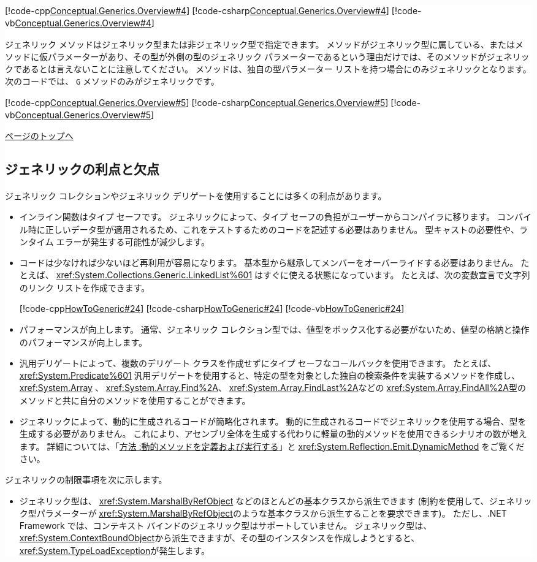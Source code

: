  [!code-cpp[Conceptual.Generics.Overview#4](../../../samples/snippets/cpp/VS_Snippets_CLR/conceptual.generics.overview/cpp/source.cpp#4)]
 [!code-csharp[Conceptual.Generics.Overview#4](../../../samples/snippets/csharp/VS_Snippets_CLR/conceptual.generics.overview/cs/source.cs#4)]
 [!code-vb[Conceptual.Generics.Overview#4](../../../samples/snippets/visualbasic/VS_Snippets_CLR/conceptual.generics.overview/vb/source.vb#4)]  
  
 ジェネリック メソッドはジェネリック型または非ジェネリック型で指定できます。 メソッドがジェネリック型に属している、またはメソッドに仮パラメーターがあり、その型が外側の型のジェネリック パラメーターであるという理由だけでは、そのメソッドがジェネリックであるとは言えないことに注意してください。 メソッドは、独自の型パラメーター リストを持つ場合にのみジェネリックとなります。 次のコードでは、 `G` メソッドのみがジェネリックです。  
  
 [!code-cpp[Conceptual.Generics.Overview#5](../../../samples/snippets/cpp/VS_Snippets_CLR/conceptual.generics.overview/cpp/source.cpp#5)]
 [!code-csharp[Conceptual.Generics.Overview#5](../../../samples/snippets/csharp/VS_Snippets_CLR/conceptual.generics.overview/cs/source.cs#5)]
 [!code-vb[Conceptual.Generics.Overview#5](../../../samples/snippets/visualbasic/VS_Snippets_CLR/conceptual.generics.overview/vb/source.vb#5)]  
  
 [ページのトップへ](#top)  
  
<a name="advantages_limitations"></a>   
## <a name="advantages-and-disadvantages-of-generics"></a>ジェネリックの利点と欠点  
 ジェネリック コレクションやジェネリック デリゲートを使用することには多くの利点があります。  
  
- インライン関数はタイプ セーフです。 ジェネリックによって、タイプ セーフの負担がユーザーからコンパイラに移ります。 コンパイル時に正しいデータ型が適用されるため、これをテストするためのコードを記述する必要はありません。 型キャストの必要性や、ランタイム エラーが発生する可能性が減少します。  
  
- コードは少なければ少ないほど再利用が容易になります。 基本型から継承してメンバーをオーバーライドする必要はありません。 たとえば、 <xref:System.Collections.Generic.LinkedList%601> はすぐに使える状態になっています。 たとえば、次の変数宣言で文字列のリンク リストを作成できます。  
  
     [!code-cpp[HowToGeneric#24](../../../samples/snippets/cpp/VS_Snippets_CLR/HowToGeneric/cpp/source2.cpp#24)]
     [!code-csharp[HowToGeneric#24](../../../samples/snippets/csharp/VS_Snippets_CLR/HowToGeneric/CS/source2.cs#24)]
     [!code-vb[HowToGeneric#24](../../../samples/snippets/visualbasic/VS_Snippets_CLR/HowToGeneric/VB/source2.vb#24)]  
  
- パフォーマンスが向上します。 通常、ジェネリック コレクション型では、値型をボックス化する必要がないため、値型の格納と操作のパフォーマンスが向上します。  
  
- 汎用デリゲートによって、複数のデリゲート クラスを作成せずにタイプ セーフなコールバックを使用できます。 たとえば、 <xref:System.Predicate%601> 汎用デリゲートを使用すると、特定の型を対象とした独自の検索条件を実装するメソッドを作成し、 <xref:System.Array> 、 <xref:System.Array.Find%2A>、 <xref:System.Array.FindLast%2A>などの <xref:System.Array.FindAll%2A>型のメソッドと共に自分のメソッドを使用することができます。  
  
- ジェネリックによって、動的に生成されるコードが簡略化されます。 動的に生成されるコードでジェネリックを使用する場合、型を生成する必要がありません。 これにより、アセンブリ全体を生成する代わりに軽量の動的メソッドを使用できるシナリオの数が増えます。 詳細については、「[方法 :動的メソッドを定義および実行する](../../../docs/framework/reflection-and-codedom/how-to-define-and-execute-dynamic-methods.md)」と <xref:System.Reflection.Emit.DynamicMethod> をご覧ください。  
  
 ジェネリックの制限事項を次に示します。  
  
- ジェネリック型は、 <xref:System.MarshalByRefObject> などのほとんどの基本クラスから派生できます (制約を使用して、ジェネリック型パラメーターが <xref:System.MarshalByRefObject>のような基本クラスから派生することを要求できます)。 ただし、.NET Framework では、コンテキスト バインドのジェネリック型はサポートしていません。 ジェネリック型は、 <xref:System.ContextBoundObject>から派生できますが、その型のインスタンスを作成しようとすると、 <xref:System.TypeLoadException>が発生します。  
  